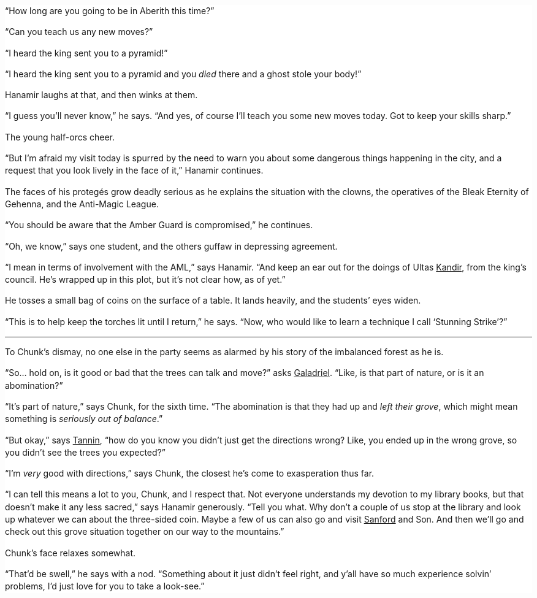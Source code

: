 “How long are you going to be in Aberith this time?”

“Can you teach us any new moves?”

“I heard the king sent you to a pyramid!”

“I heard the king sent you to a pyramid and you *died* there and a ghost stole your body!”

Hanamir laughs at that, and then winks at them.

“I guess you’ll never know,” he says. “And yes, of course I’ll teach you some new moves today. Got to keep your skills sharp.” 

The young half-orcs cheer. 

“But I’m afraid my visit today is spurred by the need to warn you about some dangerous things happening in the city, and a request that you look lively in the face of it,” Hanamir continues. 

The faces of his protegés grow deadly serious as he explains the situation with the clowns, the operatives of the Bleak Eternity of Gehenna, and the Anti-Magic League.

“You should be aware that the Amber Guard is compromised,” he continues.

“Oh, we know,” says one student, and the others guffaw in depressing agreement.

“I mean in terms of involvement with the AML,” says Hanamir. “And keep an ear out for the doings of Ultas [Kandir](/characters/kandir/), from the king’s council. He’s wrapped up in this plot, but it’s not clear how, as of yet.”

He tosses a small bag of coins on the surface of a table. It lands heavily, and the students’ eyes widen.

“This is to help keep the torches lit until I return,” he says. “Now, who would like to learn a technique I call ‘Stunning Strike’?”

---

To Chunk’s dismay, no one else in the party seems as alarmed by his story of the imbalanced forest as he is. 

“So… hold on, is it good or bad that the trees can talk and move?” asks [Galadriel](/characters/galadriel/). “Like, is that part of nature, or is it an abomination?”

“It’s part of nature,” says Chunk, for the sixth time. “The abomination is that they had up and *left their grove*, which might mean something is *seriously out of balance*.”

“But okay,” says [Tannin](/characters/tannin/), “how do you know you didn’t just get the directions wrong? Like, you ended up in the wrong grove, so you didn’t see the trees you expected?”

“I’m *very* good with directions,” says Chunk, the closest he’s come to exasperation thus far. 

“I can tell this means a lot to you, Chunk, and I respect that. Not everyone understands my devotion to my library books, but that doesn’t make it any less sacred,” says Hanamir generously. “Tell you what. Why don’t a couple of us stop at the library and look up whatever we can about the three-sided coin. Maybe a few of us can also go and visit [Sanford](/characters/sanford/) and Son. And then we’ll go and check out this grove situation together on our way to the mountains.”

Chunk’s face relaxes somewhat.

“That’d be swell,” he says with a nod. “Something about it just didn’t feel right, and y’all have so much experience solvin’ problems, I’d just love for you to take a look-see.”
